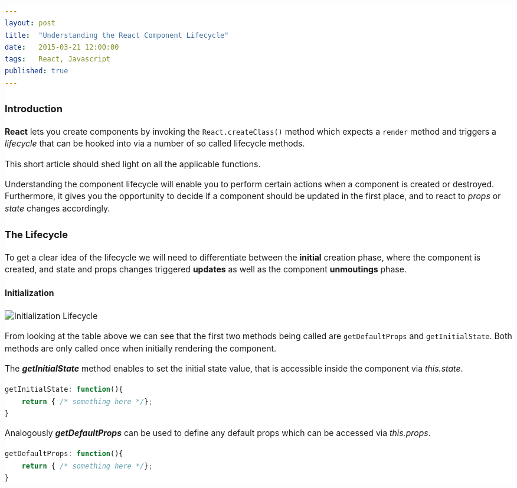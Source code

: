 ```yaml
---
layout: post
title:  "Understanding the React Component Lifecycle"
date:   2015-03-21 12:00:00
tags:   React, Javascript
published: true
---
```


### Introduction

**React** lets you create components by invoking the `React.createClass()` method which expects a `render` method and triggers a _lifecycle_ that can be hooked into via a number of so called lifecycle methods.

This short article should shed light on all the applicable functions.

Understanding the component lifecycle will enable you to perform certain actions when a component is created or destroyed.
Furthermore, it gives you the opportunity to decide if a component should be updated in the first place, and to react to 
_props_ or _state_ changes accordingly.

### The Lifecycle

To get a clear idea of the lifecycle we will need to differentiate between the **initial** creation phase, 
where the component is created, and state and props changes triggered **updates** as well as the component **unmoutings** phase.

#### Initialization

<img src="../../img/lifecycle_init.png" width="600px" alt="Initialization Lifecycle" title="Initialization Lifecycle">

From looking at the table above we can see that the first two methods being called are `getDefaultProps` and `getInitialState`.
Both methods are only called once when initially rendering the component.

The **_getInitialState_** method enables to set the initial state value, that is accessible inside the component via *this.state*.

```javascript
getInitialState: function(){
    return { /* something here */};
}
```

Analogously **_getDefaultProps_** can be used to define any default props which can be accessed via *this.props*.

```javascript
getDefaultProps: function(){
    return { /* something here */};
}
```

